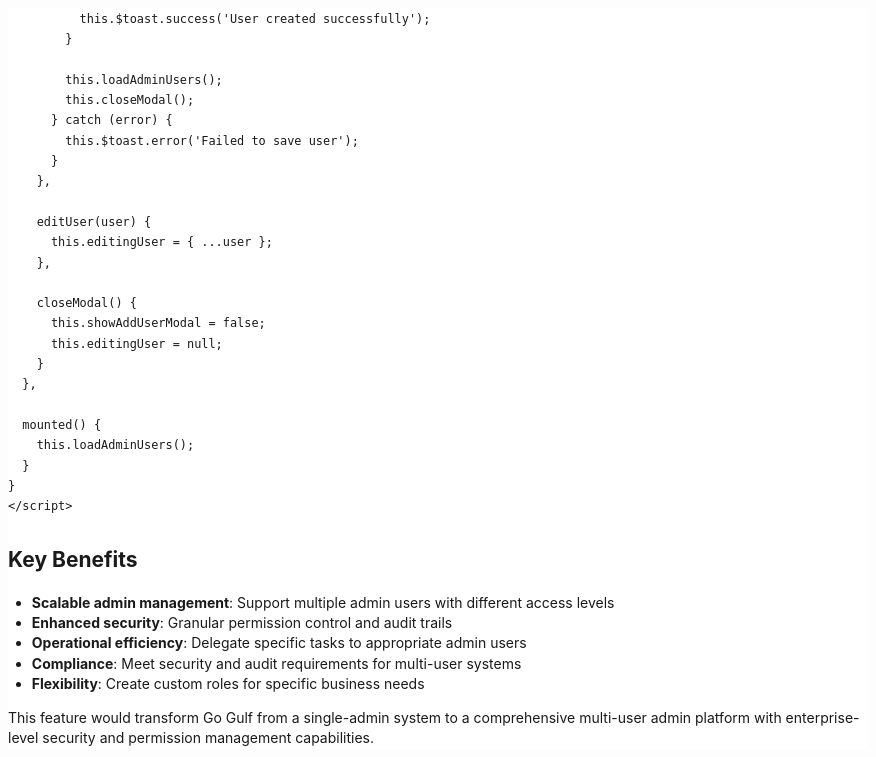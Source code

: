 ```vue
          this.$toast.success('User created successfully');
        }
        
        this.loadAdminUsers();
        this.closeModal();
      } catch (error) {
        this.$toast.error('Failed to save user');
      }
    },
    
    editUser(user) {
      this.editingUser = { ...user };
    },
    
    closeModal() {
      this.showAddUserModal = false;
      this.editingUser = null;
    }
  },
  
  mounted() {
    this.loadAdminUsers();
  }
}
</script>
```

## Key Benefits

- **Scalable admin management**: Support multiple admin users with different access levels
- **Enhanced security**: Granular permission control and audit trails
- **Operational efficiency**: Delegate specific tasks to appropriate admin users
- **Compliance**: Meet security and audit requirements for multi-user systems
- **Flexibility**: Create custom roles for specific business needs

This feature would transform Go Gulf from a single-admin system to a comprehensive multi-user admin platform with enterprise-level security and permission management capabilities.
